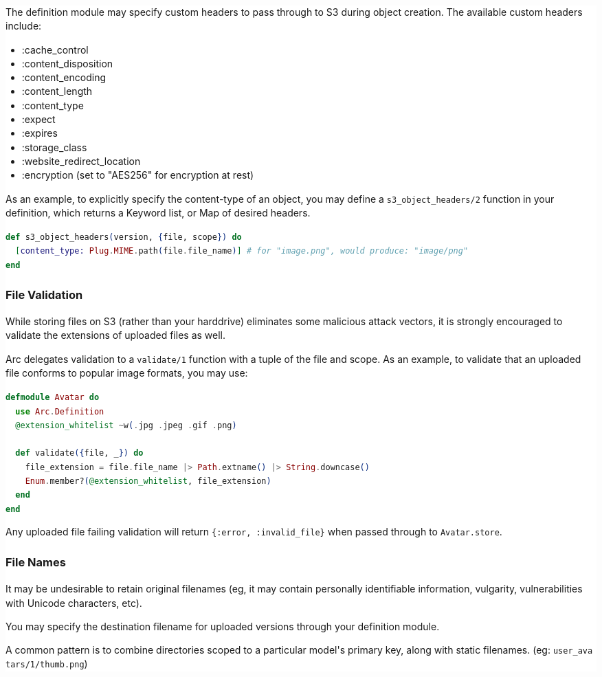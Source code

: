 The definition module may specify custom headers to pass through to S3 during object creation.  The available custom headers include:
  *  :cache_control
  *  :content_disposition
  *  :content_encoding
  *  :content_length
  *  :content_type
  *  :expect
  *  :expires
  *  :storage_class
  *  :website_redirect_location
  *  :encryption (set to "AES256" for encryption at rest)


As an example, to explicitly specify the content-type of an object, you may define a `s3_object_headers/2` function in your definition, which returns a Keyword list, or Map of desired headers.

```elixir
def s3_object_headers(version, {file, scope}) do
  [content_type: Plug.MIME.path(file.file_name)] # for "image.png", would produce: "image/png"
end
```

### File Validation

While storing files on S3 (rather than your harddrive) eliminates some malicious attack vectors, it is strongly encouraged to validate the extensions of uploaded files as well.

Arc delegates validation to a `validate/1` function with a tuple of the file and scope.  As an example, to validate that an uploaded file conforms to popular image formats, you may use:

```elixir
defmodule Avatar do
  use Arc.Definition
  @extension_whitelist ~w(.jpg .jpeg .gif .png)

  def validate({file, _}) do   
    file_extension = file.file_name |> Path.extname() |> String.downcase()
    Enum.member?(@extension_whitelist, file_extension)
  end
end
```

Any uploaded file failing validation will return `{:error, :invalid_file}` when passed through to `Avatar.store`.

### File Names

It may be undesirable to retain original filenames (eg, it may contain personally identifiable information, vulgarity, vulnerabilities with Unicode characters, etc).

You may specify the destination filename for uploaded versions through your definition module.

A common pattern is to combine directories scoped to a particular model's primary key, along with static filenames. (eg: `user_avatars/1/thumb.png`)
